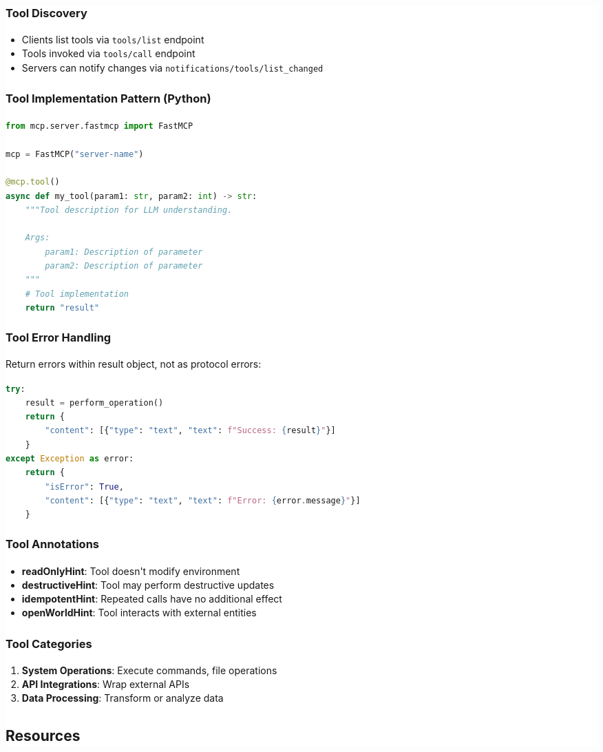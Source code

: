 ### Tool Discovery
- Clients list tools via `tools/list` endpoint
- Tools invoked via `tools/call` endpoint
- Servers can notify changes via `notifications/tools/list_changed`

### Tool Implementation Pattern (Python)
```python
from mcp.server.fastmcp import FastMCP

mcp = FastMCP("server-name")

@mcp.tool()
async def my_tool(param1: str, param2: int) -> str:
    """Tool description for LLM understanding.
    
    Args:
        param1: Description of parameter
        param2: Description of parameter
    """
    # Tool implementation
    return "result"
```

### Tool Error Handling
Return errors within result object, not as protocol errors:
```python
try:
    result = perform_operation()
    return {
        "content": [{"type": "text", "text": f"Success: {result}"}]
    }
except Exception as error:
    return {
        "isError": True,
        "content": [{"type": "text", "text": f"Error: {error.message}"}]
    }
```

### Tool Annotations
- **readOnlyHint**: Tool doesn't modify environment
- **destructiveHint**: Tool may perform destructive updates
- **idempotentHint**: Repeated calls have no additional effect
- **openWorldHint**: Tool interacts with external entities

### Tool Categories

1. **System Operations**: Execute commands, file operations
2. **API Integrations**: Wrap external APIs
3. **Data Processing**: Transform or analyze data

## Resources

